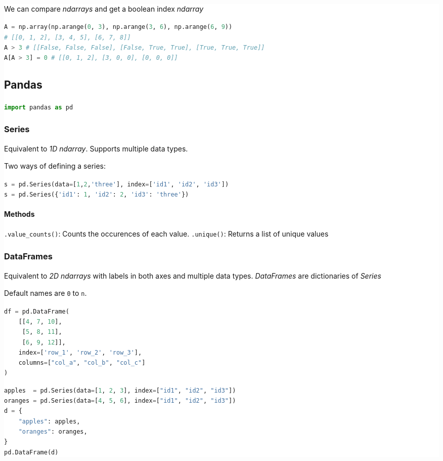 We can compare _ndarrays_ and get a boolean index _ndarray_

```py
A = np.array(np.arange(0, 3), np.arange(3, 6), np.arange(6, 9))
# [[0, 1, 2], [3, 4, 5], [6, 7, 8]]
A > 3 # [[False, False, False], [False, True, True], [True, True, True]]
A[A > 3] = 0 # [[0, 1, 2], [3, 0, 0], [0, 0, 0]]
```

## Pandas

```py
import pandas as pd
```

### Series

Equivalent to _1D ndarray_.
Supports multiple data types.

Two ways of defining a series:

```py
s = pd.Series(data=[1,2,'three'], index=['id1', 'id2', 'id3'])
s = pd.Series({'id1': 1, 'id2': 2, 'id3': 'three'})
```

#### Methods

`.value_counts()`: Counts the occurences of each value.
`.unique()`: Returns a list of unique values

### DataFrames

Equivalent to _2D ndarrays_ with labels in both axes and multiple data types.
_DataFrames_ are dictionaries of _Series_

Default names are `0` to `n`.

```py
df = pd.DataFrame(
    [[4, 7, 10],
     [5, 8, 11],
     [6, 9, 12]],
    index=['row_1', 'row_2', 'row_3'],
    columns=["col_a", "col_b", "col_c"]
)
```

```py
apples  = pd.Series(data=[1, 2, 3], index=["id1", "id2", "id3"])
oranges = pd.Series(data=[4, 5, 6], index=["id1", "id2", "id3"])
d = {
    "apples": apples,
    "oranges": oranges,
}
pd.DataFrame(d)
```
